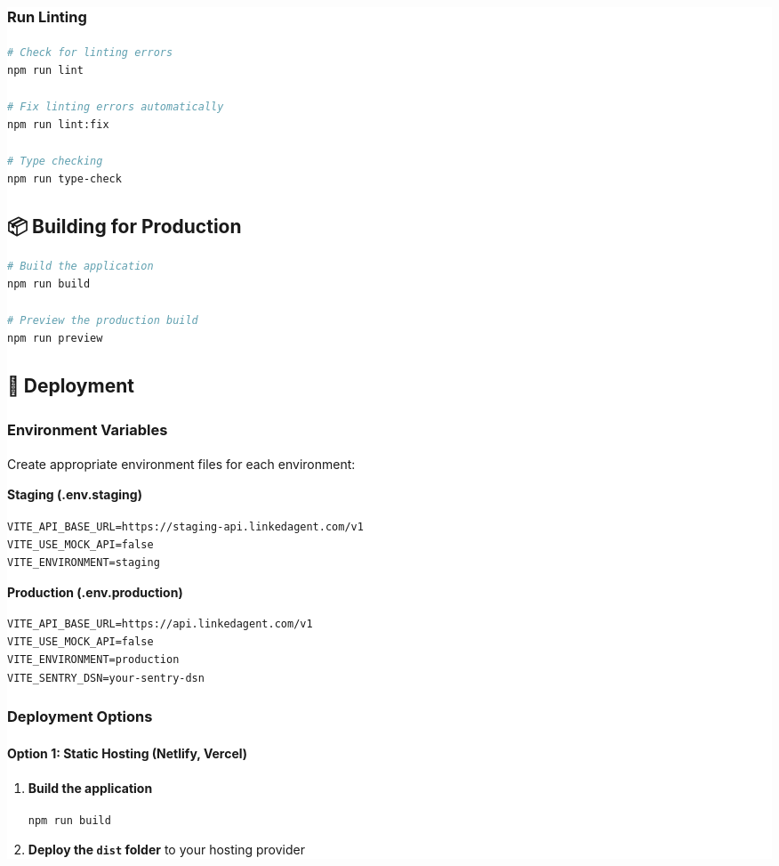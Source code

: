 ### Run Linting
```bash
# Check for linting errors
npm run lint

# Fix linting errors automatically
npm run lint:fix

# Type checking
npm run type-check
```

## 📦 Building for Production

```bash
# Build the application
npm run build

# Preview the production build
npm run preview
```

## 🚀 Deployment

### Environment Variables

Create appropriate environment files for each environment:

**Staging (.env.staging)**
```env
VITE_API_BASE_URL=https://staging-api.linkedagent.com/v1
VITE_USE_MOCK_API=false
VITE_ENVIRONMENT=staging
```

**Production (.env.production)**
```env
VITE_API_BASE_URL=https://api.linkedagent.com/v1
VITE_USE_MOCK_API=false
VITE_ENVIRONMENT=production
VITE_SENTRY_DSN=your-sentry-dsn
```

### Deployment Options

#### Option 1: Static Hosting (Netlify, Vercel)

1. **Build the application**
   ```bash
   npm run build
   ```

2. **Deploy the `dist` folder** to your hosting provider
